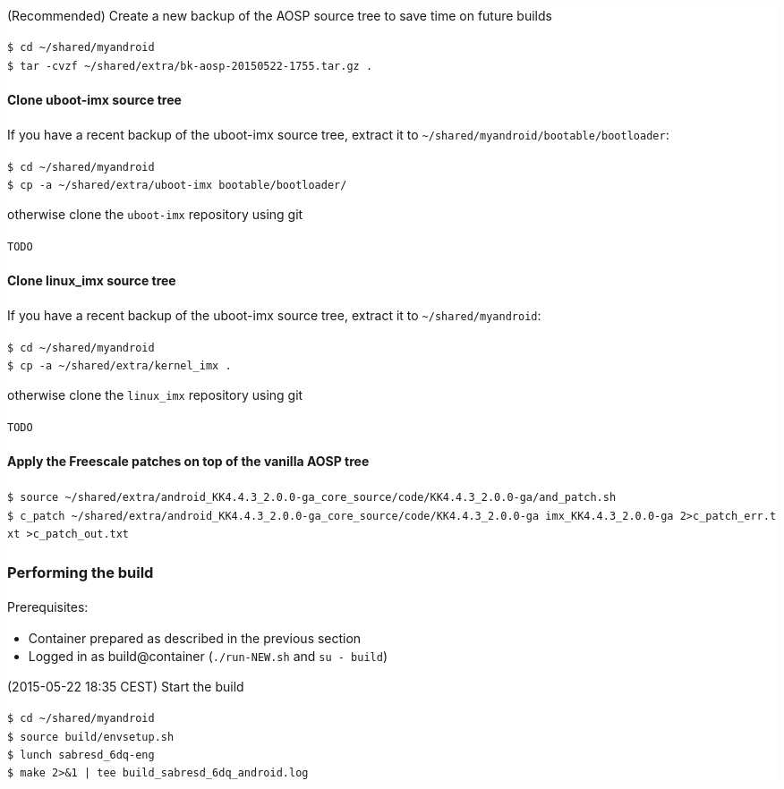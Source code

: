 (Recommended) Create a new backup of the AOSP source tree to save time on future builds

```
$ cd ~/shared/myandroid
$ tar -cvzf ~/shared/extra/bk-aosp-20150522-1755.tar.gz .
```

#### Clone uboot-imx source tree

If you have a recent backup of the uboot-imx source tree, extract it to `~/shared/myandroid/bootable/bootloader`:

```
$ cd ~/shared/myandroid
$ cp -a ~/shared/extra/uboot-imx bootable/bootloader/
```

otherwise clone the `uboot-imx` repository using git

```
TODO
```

#### Clone linux_imx source tree

If you have a recent backup of the uboot-imx source tree, extract it to `~/shared/myandroid`:

```
$ cd ~/shared/myandroid
$ cp -a ~/shared/extra/kernel_imx .
```

otherwise clone the `linux_imx` repository using git

```
TODO
```

#### Apply the Freescale patches on top of the vanilla AOSP tree

```
$ source ~/shared/extra/android_KK4.4.3_2.0.0-ga_core_source/code/KK4.4.3_2.0.0-ga/and_patch.sh
$ c_patch ~/shared/extra/android_KK4.4.3_2.0.0-ga_core_source/code/KK4.4.3_2.0.0-ga imx_KK4.4.3_2.0.0-ga 2>c_patch_err.txt >c_patch_out.txt
```

### Performing the build

Prerequisites:

* Container prepared as described in the previous section
* Logged in as build@container (`./run-NEW.sh` and `su - build`)

(2015-05-22 18:35 CEST) Start the build

```
$ cd ~/shared/myandroid
$ source build/envsetup.sh
$ lunch sabresd_6dq-eng
$ make 2>&1 | tee build_sabresd_6dq_android.log
```
